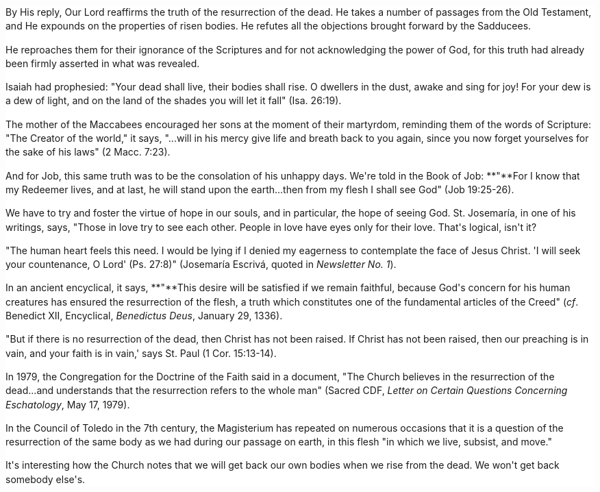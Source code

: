 By His reply, Our Lord reaffirms the truth of the resurrection of the
dead. He takes a number of passages from the Old Testament, and He
expounds on the properties of risen bodies. He refutes all the
objections brought forward by the Sadducees.

He reproaches them for their ignorance of the Scriptures and for not
acknowledging the power of God, for this truth had already been firmly
asserted in what was revealed.

Isaiah had prophesied: "Your dead shall live, their bodies shall rise. O
dwellers in the dust, awake and sing for joy! For your dew is a dew of
light, and on the land of the shades you will let it fall" (Isa. 26:19).

The mother of the Maccabees encouraged her sons at the moment of their
martyrdom, reminding them of the words of Scripture: "The Creator of the
world," it says, "...will in his mercy give life and breath back to you
again, since you now forget yourselves for the sake of his laws" (2
Macc. 7:23).

And for Job, this same truth was to be the consolation of his unhappy
days. We\'re told in the Book of Job: **"**For I know that my Redeemer
lives, and at last, he will stand upon the earth\...then from my flesh I
shall see God" (Job 19:25-26).

We have to try and foster the virtue of hope in our souls, and in
particular, *t*he hope of seeing God. St. Josemaría, in one of his
writings, says, "Those in love try to see each other. People in love
have eyes only for their love. That\'s logical, isn\'t it?

"The human heart feels this need. I would be lying if I denied my
eagerness to contemplate the face of Jesus Christ. 'I will seek your
countenance, O Lord' (Ps. 27:8)" (Josemaría Escrivá, quoted in
*Newsletter No. 1*).

In an ancient encyclical, it says, **"**This desire will be satisfied if
we remain faithful, because God\'s concern for his human creatures has
ensured the resurrection of the flesh, a truth which constitutes one of
the fundamental articles of the Creed" (*cf*. Benedict XII, Encyclical,
*Benedictus Deus*, January 29, 1336).

"But if there is no resurrection of the dead, then Christ has not been
raised. If Christ has not been raised, then our preaching is in vain,
and your faith is in vain,' says St. Paul (1 Cor. 15:13-14).

In 1979, the Congregation for the Doctrine of the Faith said in a
document, "The Church believes in the resurrection of the dead...and
understands that the resurrection refers to the whole man" (Sacred CDF,
*Letter on Certain Questions Concerning Eschatology*, May 17, 1979).

In the Council of Toledo in the 7th century, the Magisterium has
repeated on numerous occasions that it is a question of the resurrection
of the same body as we had during our passage on earth, in this flesh
"in which we live, subsist, and move."

It's interesting how the Church notes that we will get back our own
bodies when we rise from the dead. We won\'t get back somebody else\'s.
